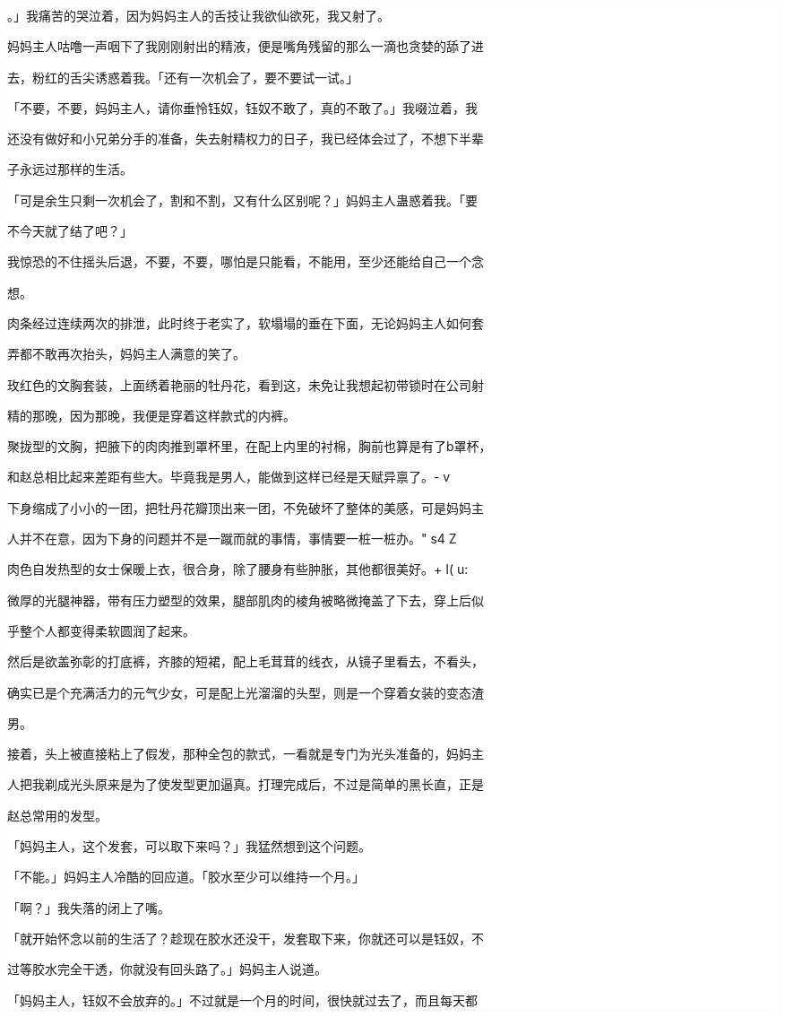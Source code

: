 。」我痛苦的哭泣着，因为妈妈主人的舌技让我欲仙欲死，我又射了。

妈妈主人咕噜一声咽下了我刚刚射出的精液，便是嘴角残留的那么一滴也贪婪的舔了进

去，粉红的舌尖诱惑着我。「还有一次机会了，要不要试一试。」

「不要，不要，妈妈主人，请你垂怜钰奴，钰奴不敢了，真的不敢了。」我啜泣着，我

还没有做好和小兄弟分手的准备，失去射精权力的日子，我已经体会过了，不想下半辈

子永远过那样的生活。

「可是余生只剩一次机会了，割和不割，又有什么区别呢？」妈妈主人蛊惑着我。「要

不今天就了结了吧？」

我惊恐的不住摇头后退，不要，不要，哪怕是只能看，不能用，至少还能给自己一个念

想。

肉条经过连续两次的排泄，此时终于老实了，软塌塌的垂在下面，无论妈妈主人如何套

弄都不敢再次抬头，妈妈主人满意的笑了。

玫红色的文胸套装，上面绣着艳丽的牡丹花，看到这，未免让我想起初带锁时在公司射

精的那晚，因为那晚，我便是穿着这样款式的内裤。

聚拢型的文胸，把腋下的肉肉推到罩杯里，在配上内里的衬棉，胸前也算是有了b罩杯，

和赵总相比起来差距有些大。毕竟我是男人，能做到这样已经是天赋异禀了。- v

下身缩成了小小的一团，把牡丹花瓣顶出来一团，不免破坏了整体的美感，可是妈妈主

人并不在意，因为下身的问题并不是一蹴而就的事情，事情要一桩一桩办。" s4 Z

肉色自发热型的女士保暖上衣，很合身，除了腰身有些肿胀，其他都很美好。+ I( u:

微厚的光腿神器，带有压力塑型的效果，腿部肌肉的棱角被略微掩盖了下去，穿上后似

乎整个人都变得柔软圆润了起来。

然后是欲盖弥彰的打底裤，齐膝的短裙，配上毛茸茸的线衣，从镜子里看去，不看头，

确实已是个充满活力的元气少女，可是配上光溜溜的头型，则是一个穿着女装的变态渣

男。

接着，头上被直接粘上了假发，那种全包的款式，一看就是专门为光头准备的，妈妈主

人把我剃成光头原来是为了使发型更加逼真。打理完成后，不过是简单的黑长直，正是

赵总常用的发型。

「妈妈主人，这个发套，可以取下来吗？」我猛然想到这个问题。

「不能。」妈妈主人冷酷的回应道。「胶水至少可以维持一个月。」

「啊？」我失落的闭上了嘴。

「就开始怀念以前的生活了？趁现在胶水还没干，发套取下来，你就还可以是钰奴，不

过等胶水完全干透，你就没有回头路了。」妈妈主人说道。

「妈妈主人，钰奴不会放弃的。」不过就是一个月的时间，很快就过去了，而且每天都
